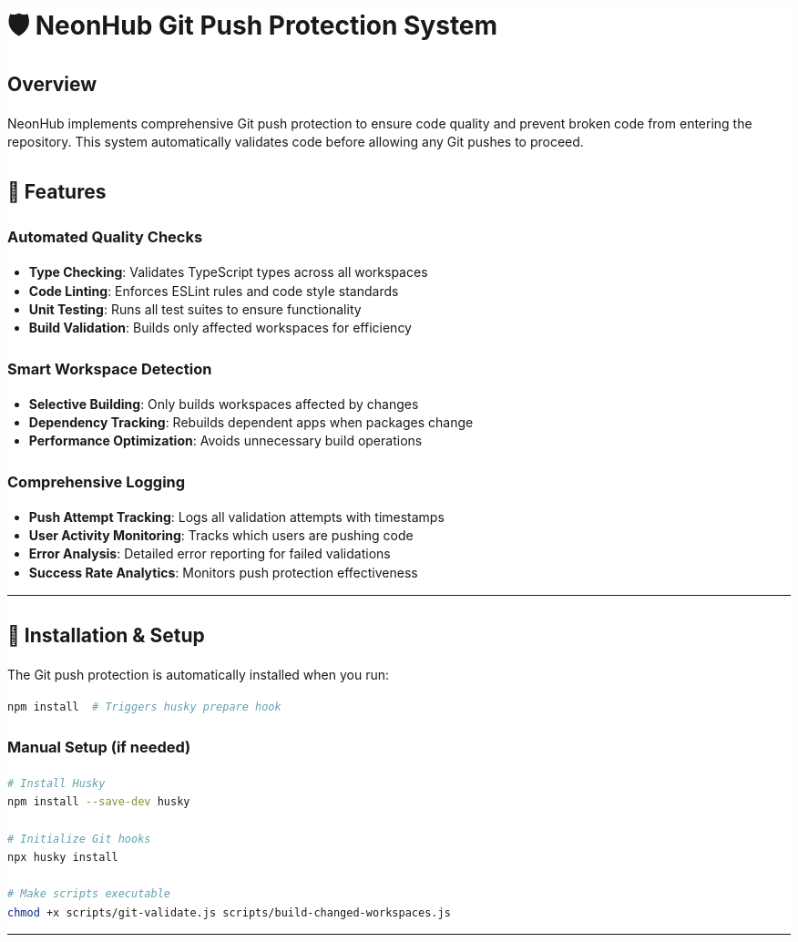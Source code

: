 # 🛡️ NeonHub Git Push Protection System

## Overview

NeonHub implements comprehensive Git push protection to ensure code quality and prevent broken code from entering the repository. This system automatically validates code before allowing any Git pushes to proceed.

## 🚀 Features

### **Automated Quality Checks**
- **Type Checking**: Validates TypeScript types across all workspaces
- **Code Linting**: Enforces ESLint rules and code style standards
- **Unit Testing**: Runs all test suites to ensure functionality
- **Build Validation**: Builds only affected workspaces for efficiency

### **Smart Workspace Detection**
- **Selective Building**: Only builds workspaces affected by changes
- **Dependency Tracking**: Rebuilds dependent apps when packages change
- **Performance Optimization**: Avoids unnecessary build operations

### **Comprehensive Logging**
- **Push Attempt Tracking**: Logs all validation attempts with timestamps
- **User Activity Monitoring**: Tracks which users are pushing code
- **Error Analysis**: Detailed error reporting for failed validations
- **Success Rate Analytics**: Monitors push protection effectiveness

---

## 🔧 Installation & Setup

The Git push protection is automatically installed when you run:

```bash
npm install  # Triggers husky prepare hook
```

### Manual Setup (if needed)
```bash
# Install Husky
npm install --save-dev husky

# Initialize Git hooks
npx husky install

# Make scripts executable
chmod +x scripts/git-validate.js scripts/build-changed-workspaces.js
```

---
